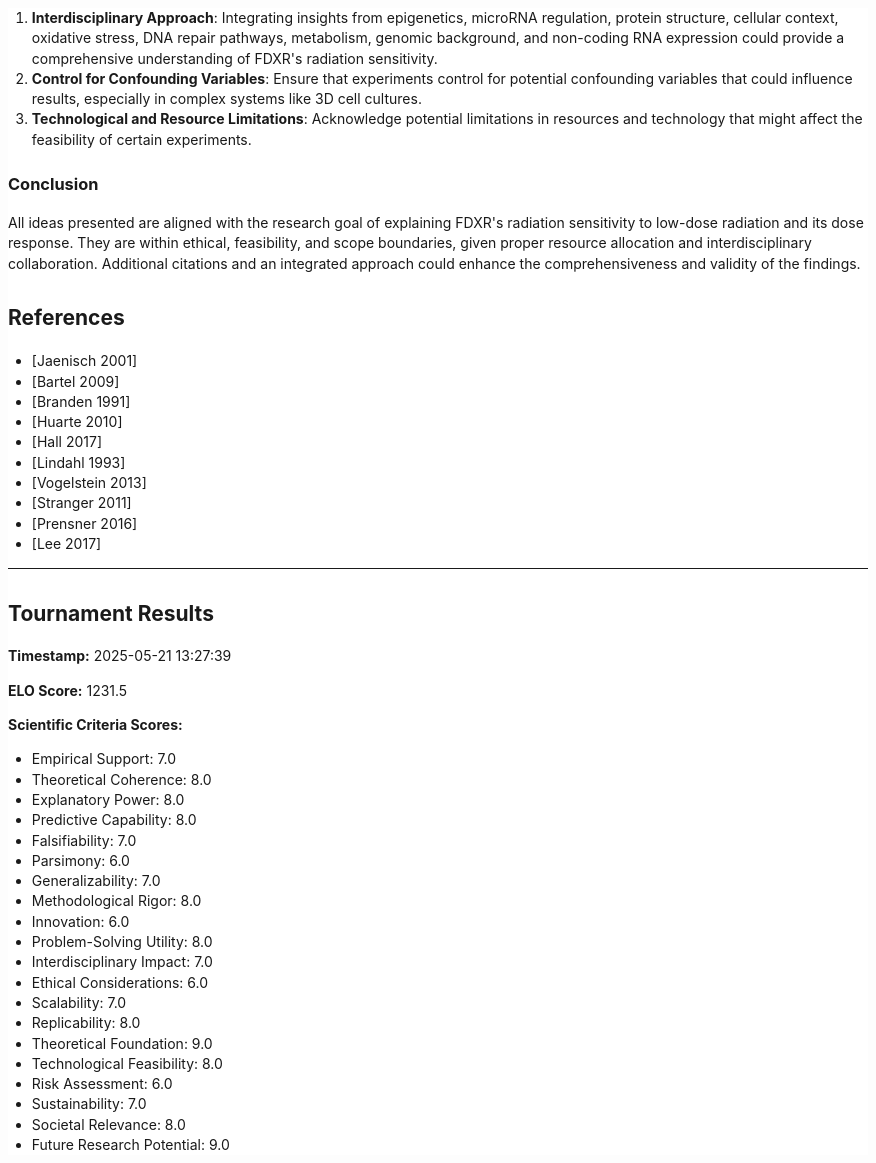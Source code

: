 1. **Interdisciplinary Approach**: Integrating insights from epigenetics, microRNA regulation, protein structure, cellular context, oxidative stress, DNA repair pathways, metabolism, genomic background, and non-coding RNA expression could provide a comprehensive understanding of FDXR's radiation sensitivity.
2. **Control for Confounding Variables**: Ensure that experiments control for potential confounding variables that could influence results, especially in complex systems like 3D cell cultures.
3. **Technological and Resource Limitations**: Acknowledge potential limitations in resources and technology that might affect the feasibility of certain experiments.

### Conclusion

All ideas presented are aligned with the research goal of explaining FDXR's radiation sensitivity to low-dose radiation and its dose response. They are within ethical, feasibility, and scope boundaries, given proper resource allocation and interdisciplinary collaboration. Additional citations and an integrated approach could enhance the comprehensiveness and validity of the findings. 

## References

- [Jaenisch 2001]
- [Bartel 2009]
- [Branden 1991]
- [Huarte 2010]
- [Hall 2017]
- [Lindahl 1993]
- [Vogelstein 2013]
- [Stranger 2011]
- [Prensner 2016]
- [Lee 2017]

---

## Tournament Results

**Timestamp:** 2025-05-21 13:27:39

**ELO Score:** 1231.5

**Scientific Criteria Scores:**

- Empirical Support: 7.0
- Theoretical Coherence: 8.0
- Explanatory Power: 8.0
- Predictive Capability: 8.0
- Falsifiability: 7.0
- Parsimony: 6.0
- Generalizability: 7.0
- Methodological Rigor: 8.0
- Innovation: 6.0
- Problem-Solving Utility: 8.0
- Interdisciplinary Impact: 7.0
- Ethical Considerations: 6.0
- Scalability: 7.0
- Replicability: 8.0
- Theoretical Foundation: 9.0
- Technological Feasibility: 8.0
- Risk Assessment: 6.0
- Sustainability: 7.0
- Societal Relevance: 8.0
- Future Research Potential: 9.0
